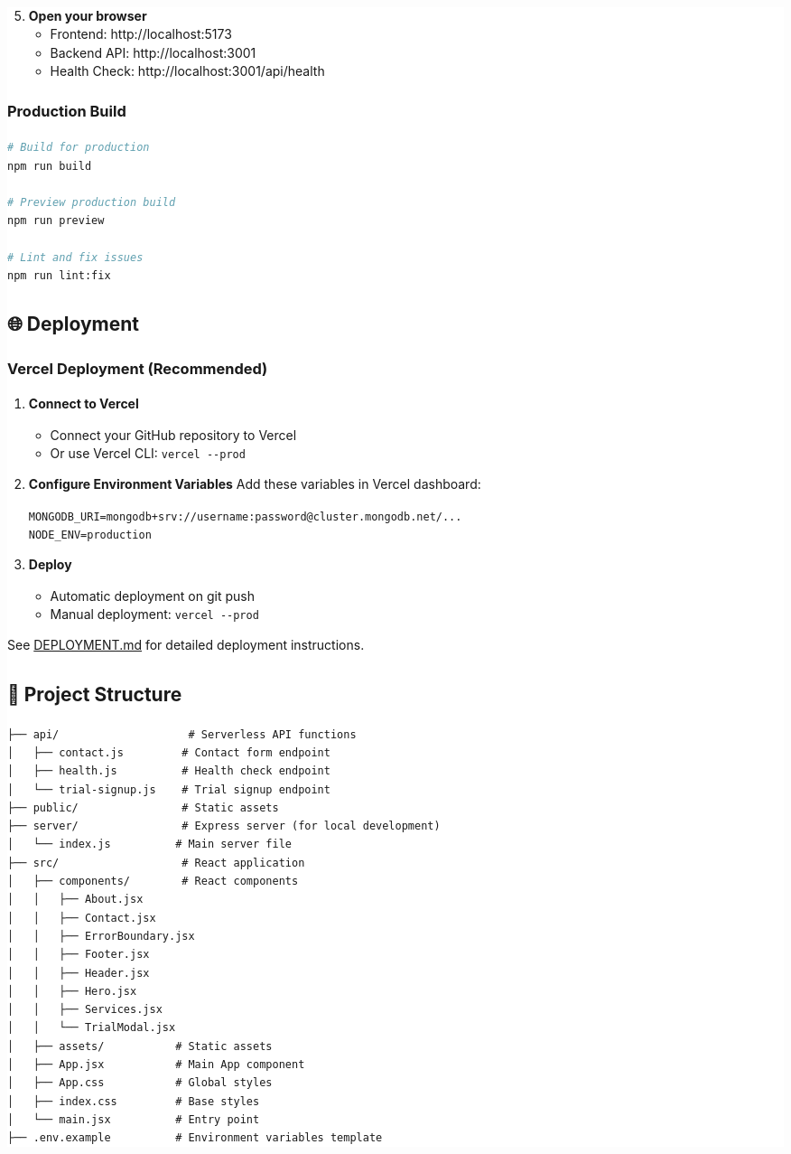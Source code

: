 5. **Open your browser**
   - Frontend: http://localhost:5173
   - Backend API: http://localhost:3001
   - Health Check: http://localhost:3001/api/health

### Production Build

```bash
# Build for production
npm run build

# Preview production build
npm run preview

# Lint and fix issues
npm run lint:fix
```

## 🌐 Deployment

### Vercel Deployment (Recommended)

1. **Connect to Vercel**
   - Connect your GitHub repository to Vercel
   - Or use Vercel CLI: `vercel --prod`

2. **Configure Environment Variables**
   Add these variables in Vercel dashboard:
   ```
   MONGODB_URI=mongodb+srv://username:password@cluster.mongodb.net/...
   NODE_ENV=production
   ```

3. **Deploy**
   - Automatic deployment on git push
   - Manual deployment: `vercel --prod`

See [DEPLOYMENT.md](DEPLOYMENT.md) for detailed deployment instructions.

## 📁 Project Structure

```
├── api/                    # Serverless API functions
│   ├── contact.js         # Contact form endpoint
│   ├── health.js          # Health check endpoint
│   └── trial-signup.js    # Trial signup endpoint
├── public/                # Static assets
├── server/                # Express server (for local development)
│   └── index.js          # Main server file
├── src/                   # React application
│   ├── components/        # React components
│   │   ├── About.jsx
│   │   ├── Contact.jsx
│   │   ├── ErrorBoundary.jsx
│   │   ├── Footer.jsx
│   │   ├── Header.jsx
│   │   ├── Hero.jsx
│   │   ├── Services.jsx
│   │   └── TrialModal.jsx
│   ├── assets/           # Static assets
│   ├── App.jsx           # Main App component
│   ├── App.css           # Global styles
│   ├── index.css         # Base styles
│   └── main.jsx          # Entry point
├── .env.example          # Environment variables template
```